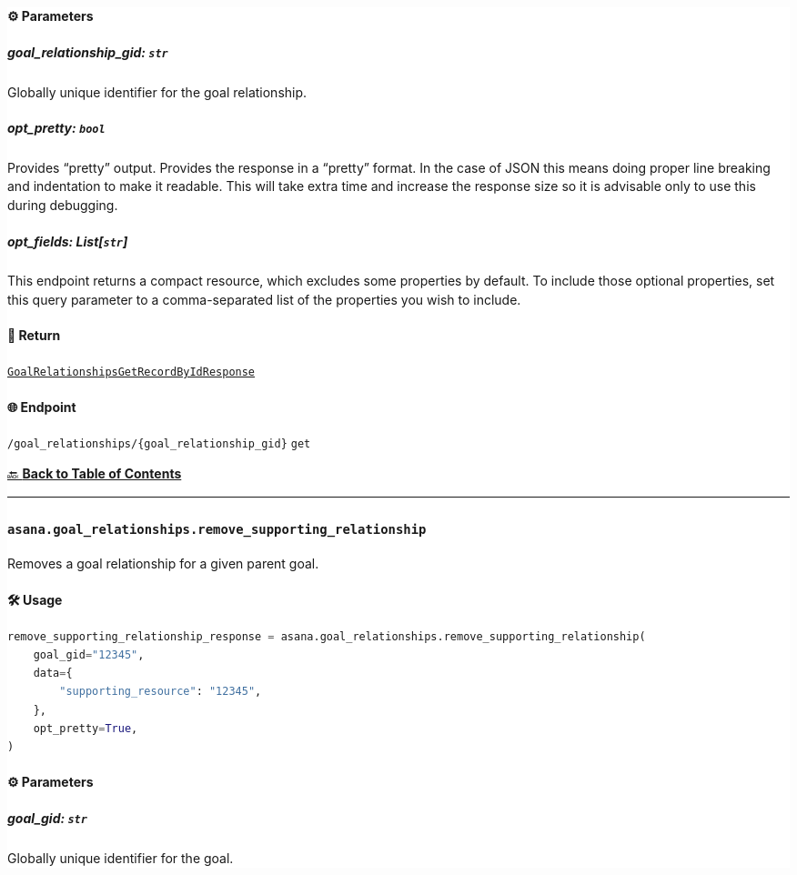 #### ⚙️ Parameters<a id="⚙️-parameters"></a>

##### goal_relationship_gid: `str`<a id="goal_relationship_gid-str"></a>

Globally unique identifier for the goal relationship.

##### opt_pretty: `bool`<a id="opt_pretty-bool"></a>

Provides “pretty” output. Provides the response in a “pretty” format. In the case of JSON this means doing proper line breaking and indentation to make it readable. This will take extra time and increase the response size so it is advisable only to use this during debugging.

##### opt_fields: List[`str`]<a id="opt_fields-liststr"></a>

This endpoint returns a compact resource, which excludes some properties by default. To include those optional properties, set this query parameter to a comma-separated list of the properties you wish to include.

#### 🔄 Return<a id="🔄-return"></a>

[`GoalRelationshipsGetRecordByIdResponse`](./asana_python_sdk/pydantic/goal_relationships_get_record_by_id_response.py)

#### 🌐 Endpoint<a id="🌐-endpoint"></a>

`/goal_relationships/{goal_relationship_gid}` `get`

[🔙 **Back to Table of Contents**](#table-of-contents)

---

### `asana.goal_relationships.remove_supporting_relationship`<a id="asanagoal_relationshipsremove_supporting_relationship"></a>

Removes a goal relationship for a given parent goal.

#### 🛠️ Usage<a id="🛠️-usage"></a>

```python
remove_supporting_relationship_response = asana.goal_relationships.remove_supporting_relationship(
    goal_gid="12345",
    data={
        "supporting_resource": "12345",
    },
    opt_pretty=True,
)
```

#### ⚙️ Parameters<a id="⚙️-parameters"></a>

##### goal_gid: `str`<a id="goal_gid-str"></a>

Globally unique identifier for the goal.
